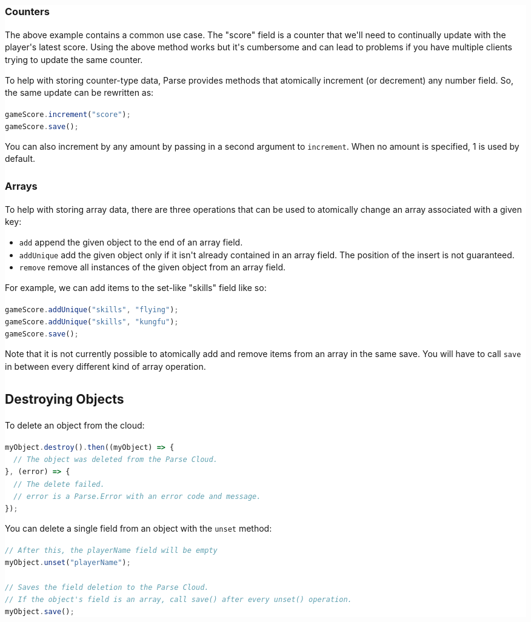 ### Counters

The above example contains a common use case. The "score" field is a counter that we'll need to continually update with the player's latest score. Using the above method works but it's cumbersome and can lead to problems if you have multiple clients trying to update the same counter.

To help with storing counter-type data, Parse provides methods that atomically increment (or decrement) any number field. So, the same update can be rewritten as:

```javascript
gameScore.increment("score");
gameScore.save();
```

You can also increment by any amount by passing in a second argument to `increment`. When no amount is specified, 1 is used by default.

### Arrays

To help with storing array data, there are three operations that can be used to atomically change an array associated with a given key:

*   `add` append the given object to the end of an array field.
*   `addUnique` add the given object only if it isn't already contained in an array field. The position of the insert is not guaranteed.
*   `remove` remove all instances of the given object from an array field.

For example, we can add items to the set-like "skills" field like so:

```javascript
gameScore.addUnique("skills", "flying");
gameScore.addUnique("skills", "kungfu");
gameScore.save();
```

Note that it is not currently possible to atomically add and remove items from an array in the same save. You will have to call `save` in between every different kind of array operation.

## Destroying Objects

To delete an object from the cloud:

```javascript
myObject.destroy().then((myObject) => {
  // The object was deleted from the Parse Cloud.
}, (error) => {
  // The delete failed.
  // error is a Parse.Error with an error code and message.
});
```

You can delete a single field from an object with the `unset` method:

```javascript
// After this, the playerName field will be empty
myObject.unset("playerName");

// Saves the field deletion to the Parse Cloud.
// If the object's field is an array, call save() after every unset() operation.
myObject.save();
```
